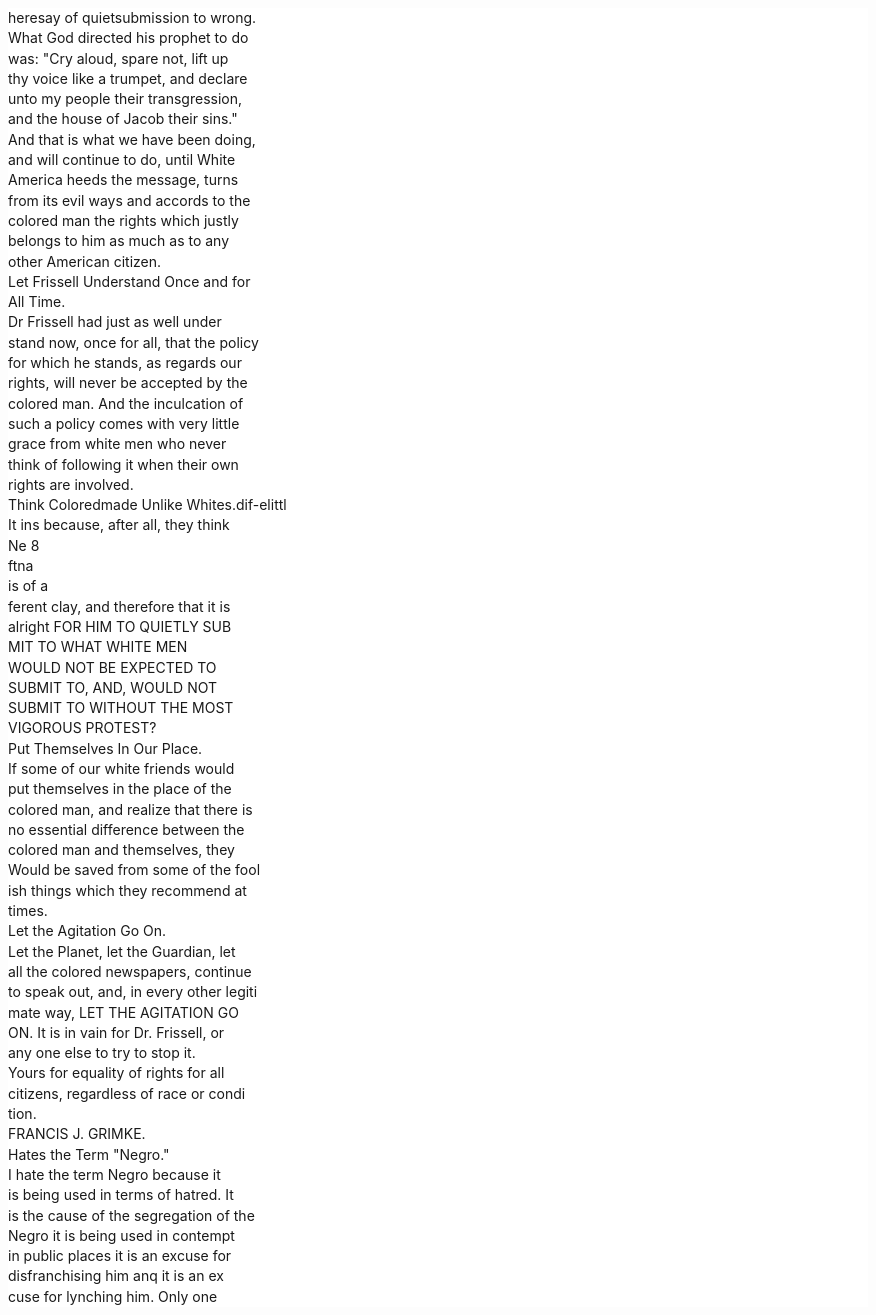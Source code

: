heresay of quietsubmission to wrong.  
What God directed his prophet to do  
was: &quot;Cry aloud, spare not, lift up  
thy voice like a trumpet, and declare  
unto my people their transgression,  
and the house of Jacob their sins.&quot;  
And that is what we have been doing,  
and will continue to do, until White  
America heeds the message, turns  
from its evil ways and accords to the  
colored man the rights which justly  
belongs to him as much as to any  
other American citizen.  
Let Frissell Understand Once and for  
All Time.  
Dr Frissell had just as well under­  
stand now, once for all, that the policy  
for which he stands, as regards our  
rights, will never be accepted by the  
colored man. And the inculcation of  
such a policy comes with very little  
grace from white men who never  
think of following it when their own  
rights are involved.  
Think Coloredmade Unlike Whites.dif-elittl  
It ins because, after all, they think  
Ne 8  
ftna  
is of a  
ferent clay, and therefore that it is  
alright FOR HIM TO QUIETLY SUB­  
MIT TO WHAT WHITE MEN  
WOULD NOT BE EXPECTED TO  
SUBMIT TO, AND, WOULD NOT  
SUBMIT TO WITHOUT THE MOST  
VIGOROUS PROTEST?  
Put Themselves In Our Place.  
If some of our white friends would  
put themselves in the place of the  
colored man, and realize that there is  
no essential difference between the  
colored man and themselves, they  
Would be saved from some of the fool­  
ish things which they recommend at  
times.  
Let the Agitation Go On.  
Let the Planet, let the Guardian, let  
all the colored newspapers, continue  
to speak out, and, in every other legiti­  
mate way, LET THE AGITATION GO  
ON. It is in vain for Dr. Frissell, or  
any one else to try to stop it.  
Yours for equality of rights for all  
citizens, regardless of race or condi­  
tion.  
FRANCIS J. GRIMKE.  
Hates the Term &quot;Negro.&quot;  
I hate the term Negro because it  
is being used in terms of hatred. It  
is the cause of the segregation of the  
Negro it is being used in contempt  
in public places it is an excuse for  
disfranchising him anq it is an ex­  
cuse for lynching him. Only one­  